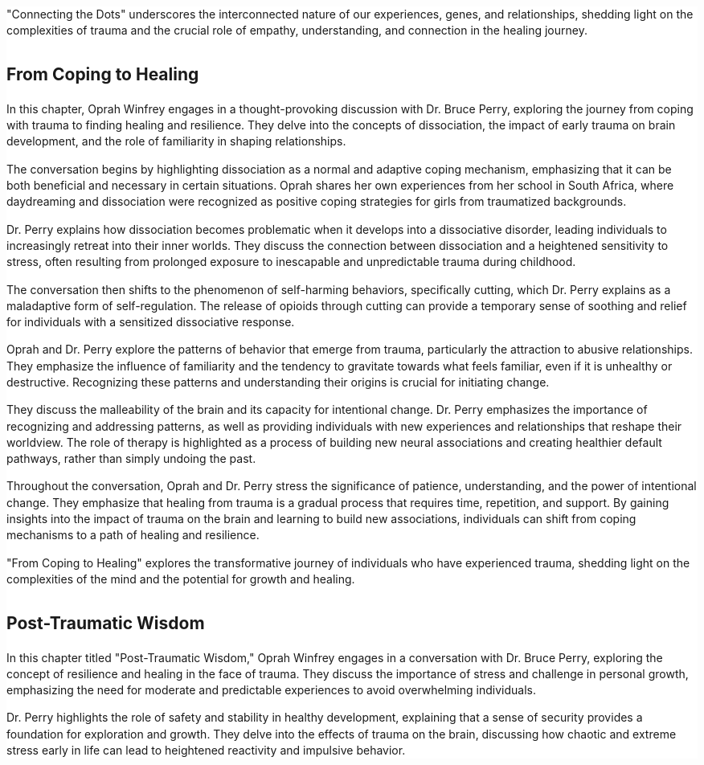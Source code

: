 "Connecting the Dots" underscores the interconnected nature of our experiences, genes, and relationships, shedding light on the complexities of trauma and the crucial role of empathy, understanding, and connection in the healing journey.

## From Coping to Healing

In this chapter, Oprah Winfrey engages in a thought-provoking discussion with Dr. Bruce Perry, exploring the journey from coping with trauma to finding healing and resilience. They delve into the concepts of dissociation, the impact of early trauma on brain development, and the role of familiarity in shaping relationships.

The conversation begins by highlighting dissociation as a normal and adaptive coping mechanism, emphasizing that it can be both beneficial and necessary in certain situations. Oprah shares her own experiences from her school in South Africa, where daydreaming and dissociation were recognized as positive coping strategies for girls from traumatized backgrounds.

Dr. Perry explains how dissociation becomes problematic when it develops into a dissociative disorder, leading individuals to increasingly retreat into their inner worlds. They discuss the connection between dissociation and a heightened sensitivity to stress, often resulting from prolonged exposure to inescapable and unpredictable trauma during childhood.

The conversation then shifts to the phenomenon of self-harming behaviors, specifically cutting, which Dr. Perry explains as a maladaptive form of self-regulation. The release of opioids through cutting can provide a temporary sense of soothing and relief for individuals with a sensitized dissociative response.

Oprah and Dr. Perry explore the patterns of behavior that emerge from trauma, particularly the attraction to abusive relationships. They emphasize the influence of familiarity and the tendency to gravitate towards what feels familiar, even if it is unhealthy or destructive. Recognizing these patterns and understanding their origins is crucial for initiating change.

They discuss the malleability of the brain and its capacity for intentional change. Dr. Perry emphasizes the importance of recognizing and addressing patterns, as well as providing individuals with new experiences and relationships that reshape their worldview. The role of therapy is highlighted as a process of building new neural associations and creating healthier default pathways, rather than simply undoing the past.

Throughout the conversation, Oprah and Dr. Perry stress the significance of patience, understanding, and the power of intentional change. They emphasize that healing from trauma is a gradual process that requires time, repetition, and support. By gaining insights into the impact of trauma on the brain and learning to build new associations, individuals can shift from coping mechanisms to a path of healing and resilience.

"From Coping to Healing" explores the transformative journey of individuals who have experienced trauma, shedding light on the complexities of the mind and the potential for growth and healing.

## Post-Traumatic Wisdom

In this chapter titled "Post-Traumatic Wisdom," Oprah Winfrey engages in a conversation with Dr. Bruce Perry, exploring the concept of resilience and healing in the face of trauma. They discuss the importance of stress and challenge in personal growth, emphasizing the need for moderate and predictable experiences to avoid overwhelming individuals.

Dr. Perry highlights the role of safety and stability in healthy development, explaining that a sense of security provides a foundation for exploration and growth. They delve into the effects of trauma on the brain, discussing how chaotic and extreme stress early in life can lead to heightened reactivity and impulsive behavior.
